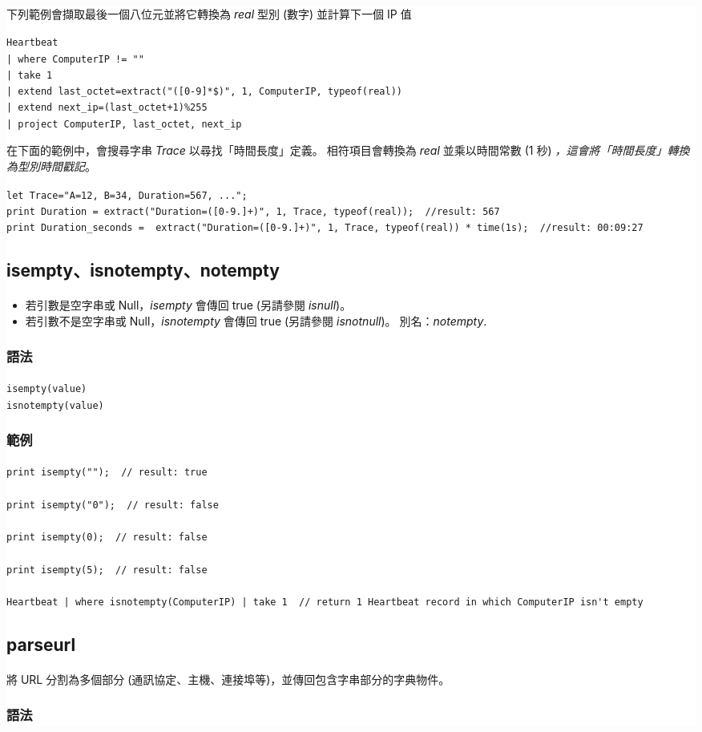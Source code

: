 下列範例會擷取最後一個八位元並將它轉換為 *real* 型別 (數字) 並計算下一個 IP 值
```Kusto
Heartbeat
| where ComputerIP != "" 
| take 1
| extend last_octet=extract("([0-9]*$)", 1, ComputerIP, typeof(real)) 
| extend next_ip=(last_octet+1)%255
| project ComputerIP, last_octet, next_ip
```

在下面的範例中，會搜尋字串 *Trace* 以尋找「時間長度」定義。 相符項目會轉換為 *real* 並乘以時間常數 (1 秒) *，這會將「時間長度」轉換為型別時間戳記*。
```Kusto
let Trace="A=12, B=34, Duration=567, ...";
print Duration = extract("Duration=([0-9.]+)", 1, Trace, typeof(real));  //result: 567
print Duration_seconds =  extract("Duration=([0-9.]+)", 1, Trace, typeof(real)) * time(1s);  //result: 00:09:27
```


## <a name="isempty-isnotempty-notempty"></a>isempty、isnotempty、notempty

- 若引數是空字串或 Null，*isempty* 會傳回 true (另請參閱 *isnull*)。
- 若引數不是空字串或 Null，*isnotempty* 會傳回 true (另請參閱 *isnotnull*)。 別名：*notempty*.

### <a name="syntax"></a>語法

```Kusto
isempty(value)
isnotempty(value)
```

### <a name="examples"></a>範例

```Kusto
print isempty("");  // result: true

print isempty("0");  // result: false

print isempty(0);  // result: false

print isempty(5);  // result: false

Heartbeat | where isnotempty(ComputerIP) | take 1  // return 1 Heartbeat record in which ComputerIP isn't empty
```


## <a name="parseurl"></a>parseurl

將 URL 分割為多個部分 (通訊協定、主機、連接埠等)，並傳回包含字串部分的字典物件。

### <a name="syntax"></a>語法
